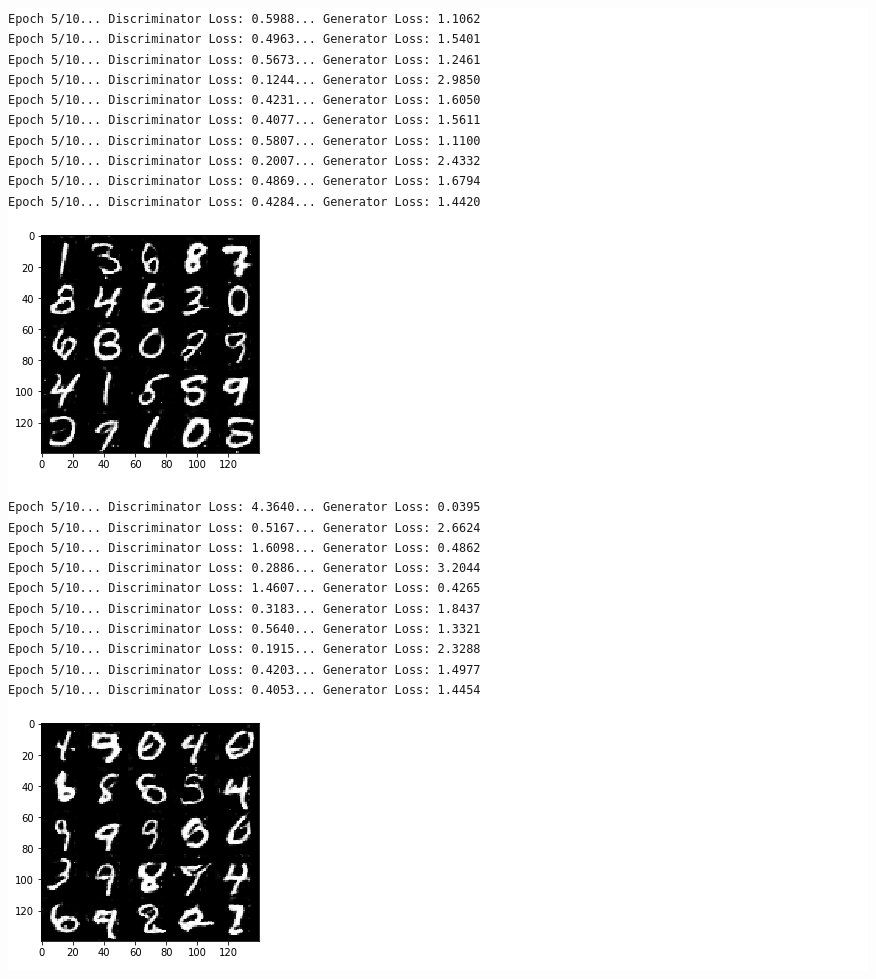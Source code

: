 
    Epoch 5/10... Discriminator Loss: 0.5988... Generator Loss: 1.1062
    Epoch 5/10... Discriminator Loss: 0.4963... Generator Loss: 1.5401
    Epoch 5/10... Discriminator Loss: 0.5673... Generator Loss: 1.2461
    Epoch 5/10... Discriminator Loss: 0.1244... Generator Loss: 2.9850
    Epoch 5/10... Discriminator Loss: 0.4231... Generator Loss: 1.6050
    Epoch 5/10... Discriminator Loss: 0.4077... Generator Loss: 1.5611
    Epoch 5/10... Discriminator Loss: 0.5807... Generator Loss: 1.1100
    Epoch 5/10... Discriminator Loss: 0.2007... Generator Loss: 2.4332
    Epoch 5/10... Discriminator Loss: 0.4869... Generator Loss: 1.6794
    Epoch 5/10... Discriminator Loss: 0.4284... Generator Loss: 1.4420



![png](output_23_151.png)


    Epoch 5/10... Discriminator Loss: 4.3640... Generator Loss: 0.0395
    Epoch 5/10... Discriminator Loss: 0.5167... Generator Loss: 2.6624
    Epoch 5/10... Discriminator Loss: 1.6098... Generator Loss: 0.4862
    Epoch 5/10... Discriminator Loss: 0.2886... Generator Loss: 3.2044
    Epoch 5/10... Discriminator Loss: 1.4607... Generator Loss: 0.4265
    Epoch 5/10... Discriminator Loss: 0.3183... Generator Loss: 1.8437
    Epoch 5/10... Discriminator Loss: 0.5640... Generator Loss: 1.3321
    Epoch 5/10... Discriminator Loss: 0.1915... Generator Loss: 2.3288
    Epoch 5/10... Discriminator Loss: 0.4203... Generator Loss: 1.4977
    Epoch 5/10... Discriminator Loss: 0.4053... Generator Loss: 1.4454



![png](output_23_153.png)
